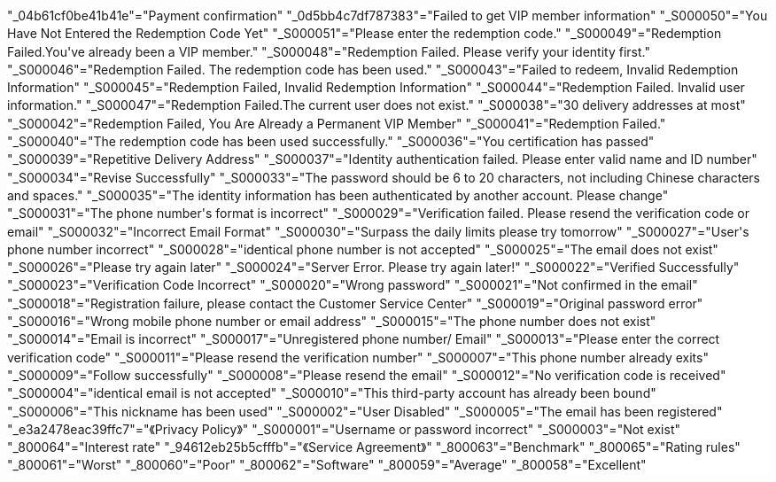 "_04b61cf0be41b41e"="Payment confirmation"
"_0d5bb4c7df787383"="Failed to get VIP member information"
"_S000050"="You Have Not Entered the Redemption Code Yet"
"_S000051"="Please enter the redemption code."
"_S000049"="Redemption Failed.You've already been a VIP member."
"_S000048"="Redemption Failed. Please verify your identity first."
"_S000046"="Redemption Failed. The redemption code has been used."
"_S000043"="Failed to redeem, Invalid Redemption Information"
"_S000045"="Redemption Failed, Invalid Redemption Information"
"_S000044"="Redemption Failed. Invalid user information."
"_S000047"="Redemption Failed.The current user does not exist."
"_S000038"="30 delivery addresses at most"
"_S000042"="Redemption Failed, You Are Already a Permanent VIP Member"
"_S000041"="Redemption Failed."
"_S000040"="The redemption code has been used successfully."
"_S000036"="You certification has passed"
"_S000039"="Repetitive Delivery Address"
"_S000037"="Identity authentication failed. Please enter valid name and ID number"
"_S000034"="Revise Successfully"
"_S000033"="The password should be 6 to 20 characters, not including Chinese characters and spaces."
"_S000035"="The identity information has been authenticated by another account. Please change"
"_S000031"="The phone number's format is incorrect"
"_S000029"="Verification failed. Please resend the verification code or email"
"_S000032"="Incorrect Email Format"
"_S000030"="Surpass the daily limits please try tomorrow"
"_S000027"="User's phone number incorrect"
"_S000028"="identical phone number is not accepted"
"_S000025"="The email does not exist"
"_S000026"="Please try again later"
"_S000024"="Server Error. Please try again later!"
"_S000022"="Verified Successfully"
"_S000023"="Verification Code Incorrect"
"_S000020"="Wrong password"
"_S000021"="Not confirmed in the email"
"_S000018"="Registration failure, please contact the Customer Service Center"
"_S000019"="Original password error"
"_S000016"="Wrong mobile phone number or email address"
"_S000015"="The phone number does not exist"
"_S000014"="Email is incorrect"
"_S000017"="Unregistered phone number/ Email"
"_S000013"="Please enter the correct verification code"
"_S000011"="Please resend the verification number"
"_S000007"="This phone number already exits"
"_S000009"="Follow successfully"
"_S000008"="Please resend the email"
"_S000012"="No verification code is received"
"_S000004"="identical email is not accepted"
"_S000010"="This third-party account has already been bound"
"_S000006"="This nickname has been used"
"_S000002"="User Disabled"
"_S000005"="The email has been registered"
"_e3a2478eac39ffc7"="《Privacy Policy》"
"_S000001"="Username or password incorrect"
"_S000003"="Not exist"
"_800064"="Interest rate"
"_94612eb25b5cfffb"="《Service Agreement》"
"_800063"="Benchmark"
"_800065"="Rating rules"
"_800061"="Worst"
"_800060"="Poor"
"_800062"="Software"
"_800059"="Average"
"_800058"="Excellent"
